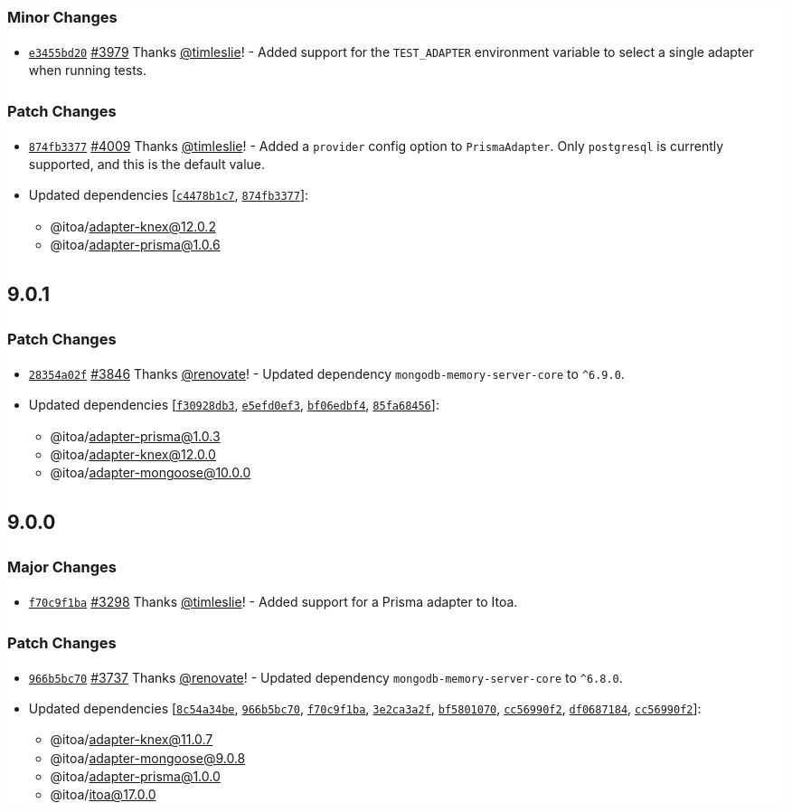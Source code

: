 ### Minor Changes

- [`e3455bd20`](https://github.com/itoa-vn/itoacommit/e3455bd2027534db29d1f9a8bca905f8eb33679e) [#3979](https://github.com/itoa-vn/itoapull/3979) Thanks [@timleslie](https://github.com/timleslie)! - Added support for the `TEST_ADAPTER` environment variable to select a single adapter when running tests.

### Patch Changes

- [`874fb3377`](https://github.com/itoa-vn/itoacommit/874fb337786dba2a2513f754bdfb2ab93ac81598) [#4009](https://github.com/itoa-vn/itoapull/4009) Thanks [@timleslie](https://github.com/timleslie)! - Added a `provider` config option to `PrismaAdapter`. Only `postgresql` is currently supported, and this is the default value.

- Updated dependencies [[`c4478b1c7`](https://github.com/itoa-vn/itoacommit/c4478b1c74e205232ecb321de91f0eda0e78b819), [`874fb3377`](https://github.com/itoa-vn/itoacommit/874fb337786dba2a2513f754bdfb2ab93ac81598)]:
  - @itoa/adapter-knex@12.0.2
  - @itoa/adapter-prisma@1.0.6

## 9.0.1

### Patch Changes

- [`28354a02f`](https://github.com/itoa-vn/itoacommit/28354a02f7bc3ee79e2cb4c299ece6126433c909) [#3846](https://github.com/itoa-vn/itoapull/3846) Thanks [@renovate](https://github.com/apps/renovate)! - Updated dependency `mongodb-memory-server-core` to `^6.9.0`.

- Updated dependencies [[`f30928db3`](https://github.com/itoa-vn/itoacommit/f30928db31b0c0a10a27b827b44afc1896dfbafe), [`e5efd0ef3`](https://github.com/itoa-vn/itoacommit/e5efd0ef3d6943534cb6c728afe5dbf0caf43e74), [`bf06edbf4`](https://github.com/itoa-vn/itoacommit/bf06edbf47e69280c3a9e270daa578528d68c447), [`85fa68456`](https://github.com/itoa-vn/itoacommit/85fa684565d8c9c40036d4544b3c0235dbbd327b)]:
  - @itoa/adapter-prisma@1.0.3
  - @itoa/adapter-knex@12.0.0
  - @itoa/adapter-mongoose@10.0.0

## 9.0.0

### Major Changes

- [`f70c9f1ba`](https://github.com/itoa-vn/itoacommit/f70c9f1ba7452b54a15ab71943a3777d5b6dade4) [#3298](https://github.com/itoa-vn/itoapull/3298) Thanks [@timleslie](https://github.com/timleslie)! - Added support for a Prisma adapter to Itoa.

### Patch Changes

- [`966b5bc70`](https://github.com/itoa-vn/itoacommit/966b5bc7003e0f580528c4dcd46647cc4124b592) [#3737](https://github.com/itoa-vn/itoapull/3737) Thanks [@renovate](https://github.com/apps/renovate)! - Updated dependency `mongodb-memory-server-core` to `^6.8.0`.

- Updated dependencies [[`8c54a34be`](https://github.com/itoa-vn/itoacommit/8c54a34bec0f5f945447a2475f5500415eb154df), [`966b5bc70`](https://github.com/itoa-vn/itoacommit/966b5bc7003e0f580528c4dcd46647cc4124b592), [`f70c9f1ba`](https://github.com/itoa-vn/itoacommit/f70c9f1ba7452b54a15ab71943a3777d5b6dade4), [`3e2ca3a2f`](https://github.com/itoa-vn/itoacommit/3e2ca3a2ffa00cb5aababee572902a78e657ec58), [`bf5801070`](https://github.com/itoa-vn/itoacommit/bf5801070568bbcc1ed4f3394a293bfa5bea8b98), [`cc56990f2`](https://github.com/itoa-vn/itoacommit/cc56990f2e9a4ecf0c112362e8d472b9286f76bc), [`df0687184`](https://github.com/itoa-vn/itoacommit/df068718456d23819a7cae491870be4560b2010d), [`cc56990f2`](https://github.com/itoa-vn/itoacommit/cc56990f2e9a4ecf0c112362e8d472b9286f76bc)]:
  - @itoa/adapter-knex@11.0.7
  - @itoa/adapter-mongoose@9.0.8
  - @itoa/adapter-prisma@1.0.0
  - @itoa/itoa@17.0.0
